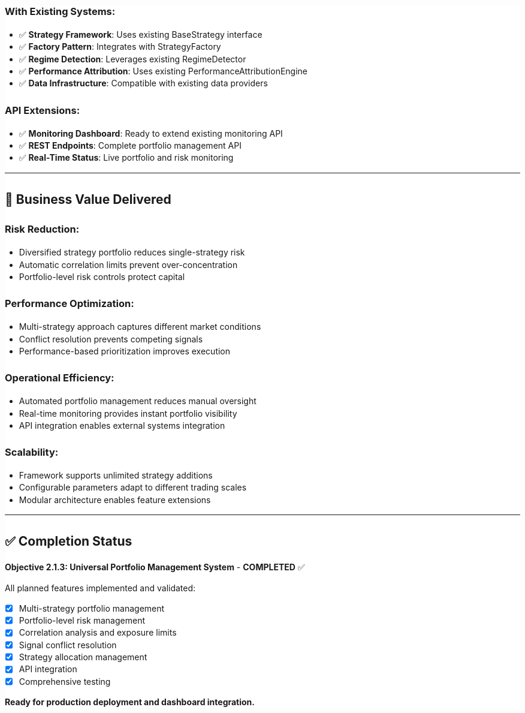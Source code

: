 ### **With Existing Systems:**
- ✅ **Strategy Framework**: Uses existing BaseStrategy interface
- ✅ **Factory Pattern**: Integrates with StrategyFactory  
- ✅ **Regime Detection**: Leverages existing RegimeDetector
- ✅ **Performance Attribution**: Uses existing PerformanceAttributionEngine
- ✅ **Data Infrastructure**: Compatible with existing data providers

### **API Extensions:**
- ✅ **Monitoring Dashboard**: Ready to extend existing monitoring API
- ✅ **REST Endpoints**: Complete portfolio management API
- ✅ **Real-Time Status**: Live portfolio and risk monitoring

---

## 🎯 **Business Value Delivered**

### **Risk Reduction:**
- Diversified strategy portfolio reduces single-strategy risk
- Automatic correlation limits prevent over-concentration
- Portfolio-level risk controls protect capital

### **Performance Optimization:**
- Multi-strategy approach captures different market conditions
- Conflict resolution prevents competing signals
- Performance-based prioritization improves execution

### **Operational Efficiency:**
- Automated portfolio management reduces manual oversight
- Real-time monitoring provides instant portfolio visibility
- API integration enables external systems integration

### **Scalability:**
- Framework supports unlimited strategy additions
- Configurable parameters adapt to different trading scales
- Modular architecture enables feature extensions

---

## ✅ **Completion Status**

**Objective 2.1.3: Universal Portfolio Management System** - **COMPLETED** ✅

All planned features implemented and validated:
- [x] Multi-strategy portfolio management
- [x] Portfolio-level risk management  
- [x] Correlation analysis and exposure limits
- [x] Signal conflict resolution
- [x] Strategy allocation management
- [x] API integration
- [x] Comprehensive testing

**Ready for production deployment and dashboard integration.**
